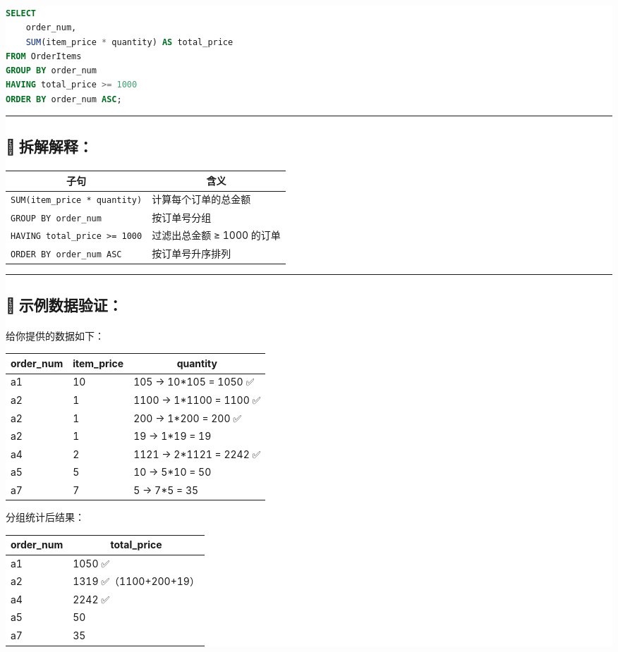 ```sql
SELECT 
    order_num,
    SUM(item_price * quantity) AS total_price
FROM OrderItems
GROUP BY order_num
HAVING total_price >= 1000
ORDER BY order_num ASC;
```

---

## 📌 拆解解释：

| 子句 | 含义 |
|------|------|
| `SUM(item_price * quantity)` | 计算每个订单的总金额 |
| `GROUP BY order_num` | 按订单号分组 |
| `HAVING total_price >= 1000` | 过滤出总金额 ≥ 1000 的订单 |
| `ORDER BY order_num ASC` | 按订单号升序排列 |

---

## 🧪 示例数据验证：

给你提供的数据如下：

| order_num | item_price | quantity |
|-----------|------------|----------|
| a1        | 10         | 105      → 10*105 = 1050 ✅
| a2        | 1          | 1100     → 1*1100 = 1100 ✅
| a2        | 1          | 200      → 1*200   = 200 ✅
| a2        | 1          | 19       → 1*19    = 19  
| a4        | 2          | 1121     → 2*1121  = 2242 ✅
| a5        | 5          | 10       → 5*10    = 50  
| a7        | 7          | 5        → 7*5     = 35  

分组统计后结果：

| order_num | total_price |
|-----------|-------------|
| a1        | 1050        ✅
| a2        | 1319        ✅（1100+200+19）
| a4        | 2242        ✅
| a5        | 50  
| a7        | 35  
